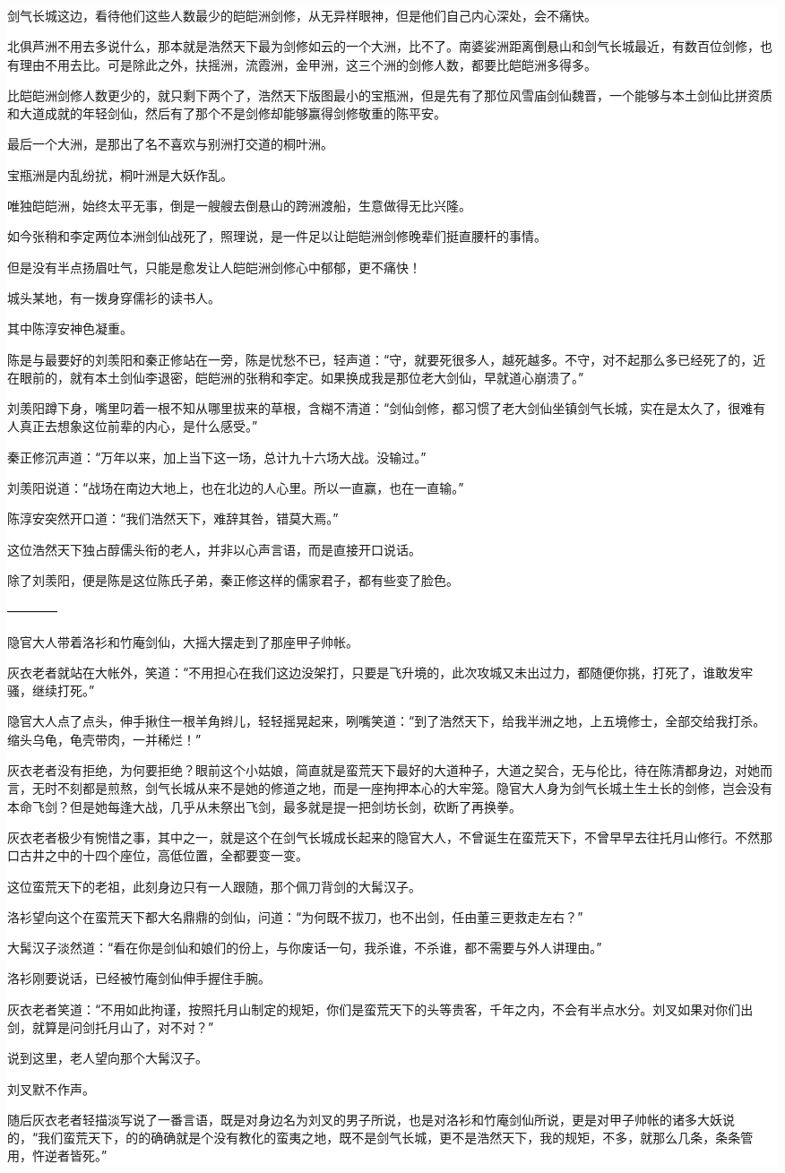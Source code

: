    剑气长城这边，看待他们这些人数最少的皑皑洲剑修，从无异样眼神，但是他们自己内心深处，会不痛快。

   北俱芦洲不用去多说什么，那本就是浩然天下最为剑修如云的一个大洲，比不了。南婆娑洲距离倒悬山和剑气长城最近，有数百位剑修，也有理由不用去比。可是除此之外，扶摇洲，流霞洲，金甲洲，这三个洲的剑修人数，都要比皑皑洲多得多。

   比皑皑洲剑修人数更少的，就只剩下两个了，浩然天下版图最小的宝瓶洲，但是先有了那位风雪庙剑仙魏晋，一个能够与本土剑仙比拼资质和大道成就的年轻剑仙，然后有了那个不是剑修却能够赢得剑修敬重的陈平安。

   最后一个大洲，是那出了名不喜欢与别洲打交道的桐叶洲。

   宝瓶洲是内乱纷扰，桐叶洲是大妖作乱。

   唯独皑皑洲，始终太平无事，倒是一艘艘去倒悬山的跨洲渡船，生意做得无比兴隆。

   如今张稍和李定两位本洲剑仙战死了，照理说，是一件足以让皑皑洲剑修晚辈们挺直腰杆的事情。

   但是没有半点扬眉吐气，只能是愈发让人皑皑洲剑修心中郁郁，更不痛快！

   城头某地，有一拨身穿儒衫的读书人。

   其中陈淳安神色凝重。

   陈是与最要好的刘羡阳和秦正修站在一旁，陈是忧愁不已，轻声道：“守，就要死很多人，越死越多。不守，对不起那么多已经死了的，近在眼前的，就有本土剑仙李退密，皑皑洲的张稍和李定。如果换成我是那位老大剑仙，早就道心崩溃了。”

   刘羡阳蹲下身，嘴里叼着一根不知从哪里拔来的草根，含糊不清道：“剑仙剑修，都习惯了老大剑仙坐镇剑气长城，实在是太久了，很难有人真正去想象这位前辈的内心，是什么感受。”

   秦正修沉声道：“万年以来，加上当下这一场，总计九十六场大战。没输过。”

   刘羡阳说道：“战场在南边大地上，也在北边的人心里。所以一直赢，也在一直输。”

   陈淳安突然开口道：“我们浩然天下，难辞其咎，错莫大焉。”

   这位浩然天下独占醇儒头衔的老人，并非以心声言语，而是直接开口说话。

   除了刘羡阳，便是陈是这位陈氏子弟，秦正修这样的儒家君子，都有些变了脸色。

   ————

   隐官大人带着洛衫和竹庵剑仙，大摇大摆走到了那座甲子帅帐。

   灰衣老者就站在大帐外，笑道：“不用担心在我们这边没架打，只要是飞升境的，此次攻城又未出过力，都随便你挑，打死了，谁敢发牢骚，继续打死。”

   隐官大人点了点头，伸手揪住一根羊角辫儿，轻轻摇晃起来，咧嘴笑道：“到了浩然天下，给我半洲之地，上五境修士，全部交给我打杀。缩头乌龟，龟壳带肉，一并稀烂！”

   灰衣老者没有拒绝，为何要拒绝？眼前这个小姑娘，简直就是蛮荒天下最好的大道种子，大道之契合，无与伦比，待在陈清都身边，对她而言，无时不刻都是煎熬，剑气长城从来不是她的修道之地，而是一座拘押本心的大牢笼。隐官大人身为剑气长城土生土长的剑修，岂会没有本命飞剑？但是她每逢大战，几乎从未祭出飞剑，最多就是提一把剑坊长剑，砍断了再换拳。

   灰衣老者极少有惋惜之事，其中之一，就是这个在剑气长城成长起来的隐官大人，不曾诞生在蛮荒天下，不曾早早去往托月山修行。不然那口古井之中的十四个座位，高低位置，全都要变一变。

   这位蛮荒天下的老祖，此刻身边只有一人跟随，那个佩刀背剑的大髯汉子。

   洛衫望向这个在蛮荒天下都大名鼎鼎的剑仙，问道：“为何既不拔刀，也不出剑，任由董三更救走左右？”

   大髯汉子淡然道：“看在你是剑仙和娘们的份上，与你废话一句，我杀谁，不杀谁，都不需要与外人讲理由。”

   洛衫刚要说话，已经被竹庵剑仙伸手握住手腕。

   灰衣老者笑道：“不用如此拘谨，按照托月山制定的规矩，你们是蛮荒天下的头等贵客，千年之内，不会有半点水分。刘叉如果对你们出剑，就算是问剑托月山了，对不对？”

   说到这里，老人望向那个大髯汉子。

   刘叉默不作声。

   随后灰衣老者轻描淡写说了一番言语，既是对身边名为刘叉的男子所说，也是对洛衫和竹庵剑仙所说，更是对甲子帅帐的诸多大妖说的，“我们蛮荒天下，的的确确就是个没有教化的蛮夷之地，既不是剑气长城，更不是浩然天下，我的规矩，不多，就那么几条，条条管用，忤逆者皆死。”
